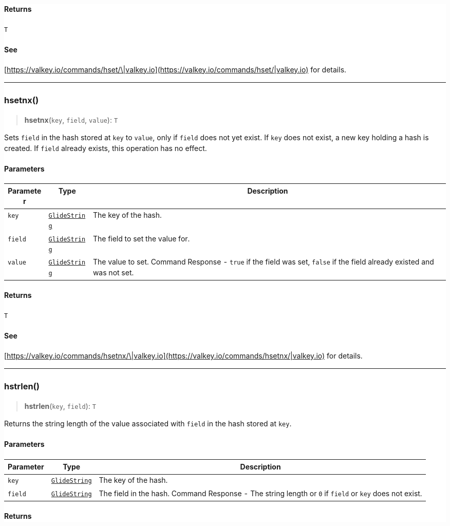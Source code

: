 #### Returns

`T`

#### See

[https://valkey.io/commands/hset/\|valkey.io](https://valkey.io/commands/hset/|valkey.io) for details.

***

### hsetnx()

> **hsetnx**(`key`, `field`, `value`): `T`

Sets `field` in the hash stored at `key` to `value`, only if `field` does not yet exist.
If `key` does not exist, a new key holding a hash is created.
If `field` already exists, this operation has no effect.

#### Parameters

| Parameter | Type | Description |
| ------ | ------ | ------ |
| `key` | [`GlideString`](../../BaseClient/type-aliases/GlideString.md) | The key of the hash. |
| `field` | [`GlideString`](../../BaseClient/type-aliases/GlideString.md) | The field to set the value for. |
| `value` | [`GlideString`](../../BaseClient/type-aliases/GlideString.md) | The value to set. Command Response - `true` if the field was set, `false` if the field already existed and was not set. |

#### Returns

`T`

#### See

[https://valkey.io/commands/hsetnx/\|valkey.io](https://valkey.io/commands/hsetnx/|valkey.io) for details.

***

### hstrlen()

> **hstrlen**(`key`, `field`): `T`

Returns the string length of the value associated with `field` in the hash stored at `key`.

#### Parameters

| Parameter | Type | Description |
| ------ | ------ | ------ |
| `key` | [`GlideString`](../../BaseClient/type-aliases/GlideString.md) | The key of the hash. |
| `field` | [`GlideString`](../../BaseClient/type-aliases/GlideString.md) | The field in the hash. Command Response - The string length or `0` if `field` or `key` does not exist. |

#### Returns
